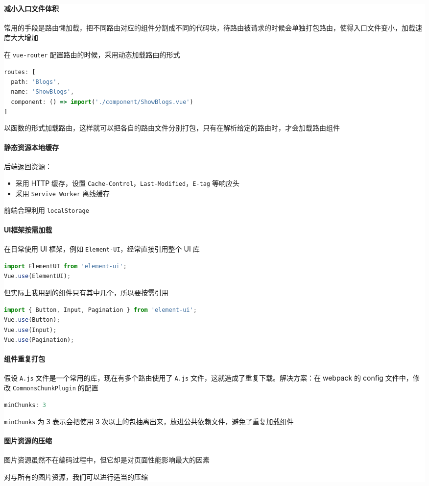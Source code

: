 #### 减小入口文件体积

常用的手段是路由懒加载，把不同路由对应的组件分割成不同的代码块，待路由被请求的时候会单独打包路由，使得入口文件变小，加载速度大大增加

在 `vue-router` 配置路由的时候，采用动态加载路由的形式

```js
routes: [
  path: 'Blogs',
  name: 'ShowBlogs',
  component: () => import('./component/ShowBlogs.vue')
]
```

以函数的形式加载路由，这样就可以把各自的路由文件分别打包，只有在解析给定的路由时，才会加载路由组件

#### 静态资源本地缓存

后端返回资源：

- 采用 HTTP 缓存，设置 `Cache-Control`，`Last-Modified`，`E-tag` 等响应头
- 采用 `Servive Worker` 离线缓存

前端合理利用 `localStorage`

#### UI框架按需加载

在日常使用 UI 框架，例如 `Element-UI`，经常直接引用整个 UI 库

```js
import ElementUI from 'element-ui';
Vue.use(ElementUI);
```

但实际上我用到的组件只有其中几个，所以要按需引用

```js
import { Button, Input, Pagination } from 'element-ui';
Vue.use(Button);
Vue.use(Input);
Vue.use(Pagination);
```

#### 组件重复打包

假设 `A.js` 文件是一个常用的库，现在有多个路由使用了 `A.js` 文件，这就造成了重复下载。解决方案：在 webpack 的 config 文件中，修改 `CommonsChunkPlugin` 的配置

```js
minChunks: 3
```

`minChunks` 为 3 表示会把使用 3 次以上的包抽离出来，放进公共依赖文件，避免了重复加载组件

#### 图片资源的压缩

图片资源虽然不在编码过程中，但它却是对页面性能影响最大的因素

对与所有的图片资源，我们可以进行适当的压缩
